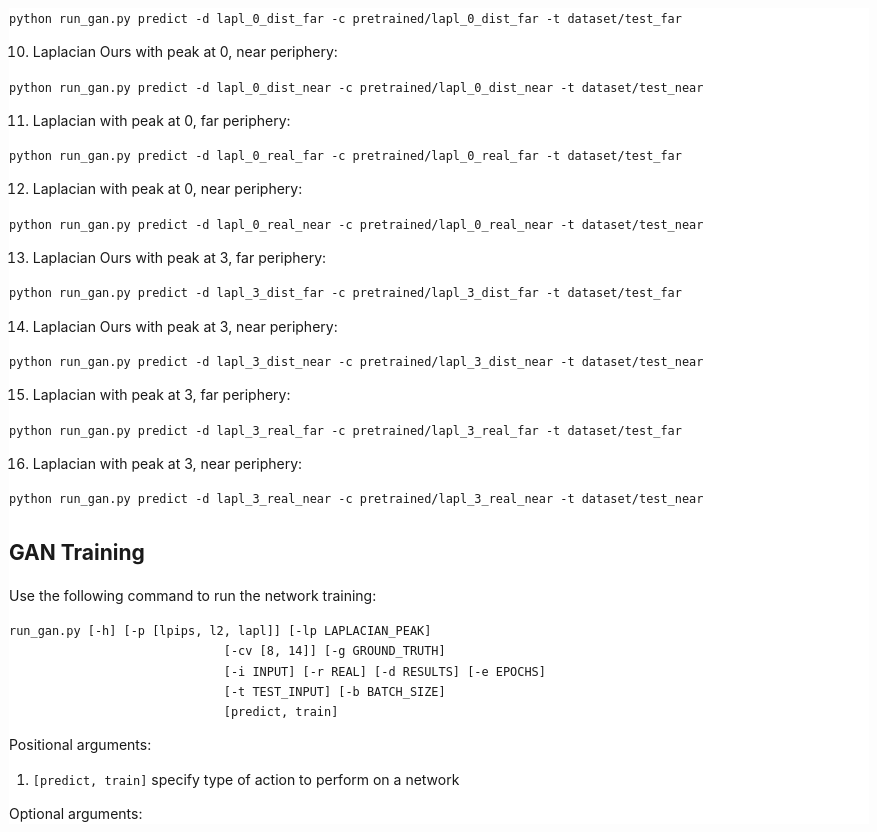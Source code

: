 ```
python run_gan.py predict -d lapl_0_dist_far -c pretrained/lapl_0_dist_far -t dataset/test_far
```

10. Laplacian Ours with peak at 0, near periphery:

```
python run_gan.py predict -d lapl_0_dist_near -c pretrained/lapl_0_dist_near -t dataset/test_near
```

11. Laplacian with peak at 0, far periphery:

```
python run_gan.py predict -d lapl_0_real_far -c pretrained/lapl_0_real_far -t dataset/test_far
```

12. Laplacian with peak at 0, near periphery:

```
python run_gan.py predict -d lapl_0_real_near -c pretrained/lapl_0_real_near -t dataset/test_near
```

13. Laplacian Ours with peak at 3, far periphery:

```
python run_gan.py predict -d lapl_3_dist_far -c pretrained/lapl_3_dist_far -t dataset/test_far
```

14. Laplacian Ours with peak at 3, near periphery:

```
python run_gan.py predict -d lapl_3_dist_near -c pretrained/lapl_3_dist_near -t dataset/test_near
```

15. Laplacian with peak at 3, far periphery:

```
python run_gan.py predict -d lapl_3_real_far -c pretrained/lapl_3_real_far -t dataset/test_far
```

16. Laplacian with peak at 3, near periphery:

```
python run_gan.py predict -d lapl_3_real_near -c pretrained/lapl_3_real_near -t dataset/test_near
```

GAN Training
--

Use the following command to run the network training:

```
run_gan.py [-h] [-p [lpips, l2, lapl]] [-lp LAPLACIAN_PEAK] 
                              [-cv [8, 14]] [-g GROUND_TRUTH]
                              [-i INPUT] [-r REAL] [-d RESULTS] [-e EPOCHS]
                              [-t TEST_INPUT] [-b BATCH_SIZE]
                              [predict, train]
```

Positional arguments:

1. `[predict, train]` specify type of action to perform on a network

Optional arguments:
